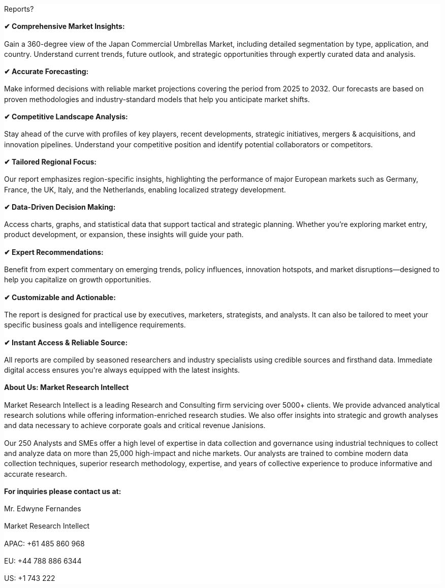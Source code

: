 Reports?</h2><p><strong>✔ Comprehensive Market Insights:</strong></p><p>Gain a 360-degree view of the Japan Commercial Umbrellas Market, including detailed segmentation by type, application, and country. Understand current trends, future outlook, and strategic opportunities through expertly curated data and analysis.</p><p><strong>✔ Accurate Forecasting:</strong></p><p>Make informed decisions with reliable market projections covering the period from 2025 to 2032. Our forecasts are based on proven methodologies and industry-standard models that help you anticipate market shifts.</p><p><strong>✔ Competitive Landscape Analysis:</strong></p><p>Stay ahead of the curve with profiles of key players, recent developments, strategic initiatives, mergers &amp; acquisitions, and innovation pipelines. Understand your competitive position and identify potential collaborators or competitors.</p><p><strong>✔ Tailored Regional Focus:</strong></p><p>Our report emphasizes region-specific insights, highlighting the performance of major European markets such as Germany, France, the UK, Italy, and the Netherlands, enabling localized strategy development.</p><p><strong>✔ Data-Driven Decision Making:</strong></p><p>Access charts, graphs, and statistical data that support tactical and strategic planning. Whether you&rsquo;re exploring market entry, product development, or expansion, these insights will guide your path.</p><p><strong>✔ Expert Recommendations:</strong></p><p>Benefit from expert commentary on emerging trends, policy influences, innovation hotspots, and market disruptions&mdash;designed to help you capitalize on growth opportunities.</p><p><strong>✔ Customizable and Actionable:</strong></p><p>The report is designed for practical use by executives, marketers, strategists, and analysts. It can also be tailored to meet your specific business goals and intelligence requirements.</p><p><strong>✔ Instant Access &amp; Reliable Source:</strong></p><p>All reports are compiled by seasoned researchers and industry specialists using credible sources and firsthand data. Immediate digital access ensures you're always equipped with the latest insights.</p><p><strong><span class="font-[700]">About Us: Market Research Intellect</span></strong></p><p><span class="">Market Research Intellect is a leading Research and Consulting firm servicing over 5000+ clients. We provide advanced analytical research solutions while offering information-enriched research studies.&nbsp;</span>We also offer insights into strategic and growth analyses and data necessary to achieve corporate goals and critical revenue Janisions.</p><p><span class="">Our 250 Analysts and SMEs offer a high level of expertise in data collection and governance using industrial techniques to collect and analyze data on more than 25,000 high-impact and niche markets. Our analysts are trained to combine modern data collection techniques, superior research methodology, expertise, and years of collective experience to produce informative and accurate research.</span></p><p><strong>For inquiries please contact us at:</strong></p><p>Mr. Edwyne Fernandes</p><p>Market Research Intellect</p><p>APAC: +61 485 860 968</p><p>EU: +44 788 886 6344</p><p>US: +1 743 222